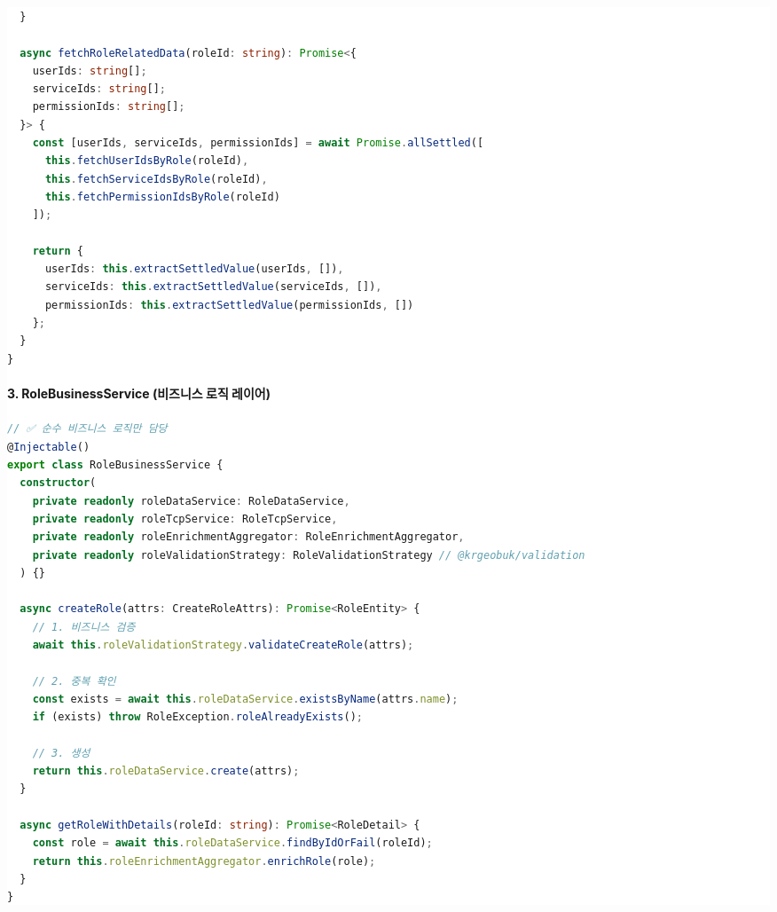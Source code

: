 ```typescript
  }

  async fetchRoleRelatedData(roleId: string): Promise<{
    userIds: string[];
    serviceIds: string[];
    permissionIds: string[];
  }> {
    const [userIds, serviceIds, permissionIds] = await Promise.allSettled([
      this.fetchUserIdsByRole(roleId),
      this.fetchServiceIdsByRole(roleId),
      this.fetchPermissionIdsByRole(roleId)
    ]);

    return {
      userIds: this.extractSettledValue(userIds, []),
      serviceIds: this.extractSettledValue(serviceIds, []),
      permissionIds: this.extractSettledValue(permissionIds, [])
    };
  }
}
```

#### 3. RoleBusinessService (비즈니스 로직 레이어)
```typescript
// ✅ 순수 비즈니스 로직만 담당
@Injectable()
export class RoleBusinessService {
  constructor(
    private readonly roleDataService: RoleDataService,
    private readonly roleTcpService: RoleTcpService,
    private readonly roleEnrichmentAggregator: RoleEnrichmentAggregator,
    private readonly roleValidationStrategy: RoleValidationStrategy // @krgeobuk/validation
  ) {}

  async createRole(attrs: CreateRoleAttrs): Promise<RoleEntity> {
    // 1. 비즈니스 검증
    await this.roleValidationStrategy.validateCreateRole(attrs);
    
    // 2. 중복 확인
    const exists = await this.roleDataService.existsByName(attrs.name);
    if (exists) throw RoleException.roleAlreadyExists();

    // 3. 생성
    return this.roleDataService.create(attrs);
  }

  async getRoleWithDetails(roleId: string): Promise<RoleDetail> {
    const role = await this.roleDataService.findByIdOrFail(roleId);
    return this.roleEnrichmentAggregator.enrichRole(role);
  }
}
```
